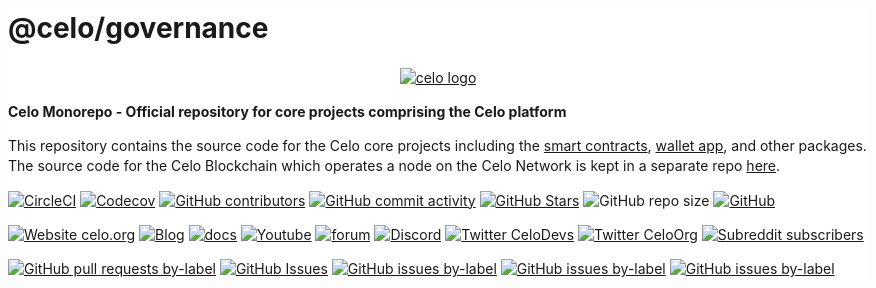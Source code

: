 # @celo/governance

<p align="center">
  <a href="https://celo.org/">
    <img src="https://i.imgur.com/fyrJi0R.png" alt="celo logo" title="Go to celo.org" width="600" style="border:none;"/>
  </a>
</p>

**Celo Monorepo - Official repository for core projects comprising the Celo platform**

This repository contains the source code for the Celo core projects including the [smart contracts](https://github.com/celo-org/celo-monorepo/tree/master/packages/protocol), [wallet app](https://github.com/celo-org/celo-monorepo/tree/master/packages/mobile),
and other packages. The source code for the Celo Blockchain which operates a node on the Celo Network is kept in a separate repo [here](https://github.com/celo-org/celo-blockchain).



[![CircleCI](https://img.shields.io/circleci/build/github/celo-org/celo-monorepo/master)](https://circleci.com/gh/celo-org/celo-monorepo/tree/master)
[![Codecov](https://img.shields.io/codecov/c/github/celo-org/celo-monorepo)](https://codecov.io/gh/celo-org/celo-monorepo)
[![GitHub contributors](https://img.shields.io/github/contributors/celo-org/celo-monorepo)](https://github.com/celo-org/celo-monorepo/graphs/contributors)
[![GitHub commit activity](https://img.shields.io/github/commit-activity/w/celo-org/celo-monorepo)](https://github.com/celo-org/celo-monorepo/graphs/contributors)
[![GitHub Stars](https://img.shields.io/github/stars/celo-org/celo-monorepo.svg)](https://github.com/celo-org/celo-monorepo/stargazers)
![GitHub repo size](https://img.shields.io/github/repo-size/celo-org/celo-monorepo)
[![GitHub](https://img.shields.io/github/license/celo-org/celo-monorepo?color=blue)](https://github.com/celo-org/celo-monorepo/blob/master/LICENSE)



[![Website celo.org](https://img.shields.io/website-up-down-green-red/https/celo.org.svg)](https://celo.org)
[![Blog](https://img.shields.io/badge/blog-up-green)](https://medium.com/celoorg)
[![docs](https://img.shields.io/badge/docs-up-green)](https://docs.celo.org/)
[![Youtube](https://img.shields.io/badge/YouTube%20channel-up-green)](https://www.youtube.com/channel/UCCZgos_YAJSXm5QX5D5Wkcw/videos?view=0&sort=p&flow=grid)
[![forum](https://img.shields.io/badge/forum-up-green)](https://forum.celo.org)
[![Discord](https://img.shields.io/discord/600834479145353243.svg)](https://discord.gg/RfHQKtY)
[![Twitter CeloDevs](https://img.shields.io/twitter/follow/celodevs?style=social)](https://twitter.com/celodevs)
[![Twitter CeloOrg](https://img.shields.io/twitter/follow/celoorg?style=social)](https://twitter.com/CeloOrg)
[![Subreddit subscribers](https://img.shields.io/reddit/subreddit-subscribers/CeloHQ?style=social)](https://www.reddit.com/r/CeloHQ/)



[![GitHub pull requests by-label](https://img.shields.io/github/issues-pr-raw/celo-org/celo-monorepo)](https://github.com/celo-org/celo-monorepo/pulls)
[![GitHub Issues](https://img.shields.io/github/issues-raw/celo-org/celo-monorepo.svg)](https://github.com/celo-org/celo-monorepo/issues)
[![GitHub issues by-label](https://img.shields.io/github/issues/celo-org/celo-monorepo/1%20hour%20tasks)](https://github.com/celo-org/celo-monorepo/issues?q=is%3Aopen+is%3Aissue+label%3A%221+hour+tasks%22)
[![GitHub issues by-label](https://img.shields.io/github/issues/celo-org/celo-monorepo/betanet-phase-2)](https://github.com/celo-org/celo-monorepo/issues?q=is%3Aopen+is%3Aissue+label%3Abetanet-phase-2)
[![GitHub issues by-label](https://img.shields.io/github/issues/celo-org/celo-monorepo/betanet-phase-3)](https://github.com/celo-org/celo-monorepo/issues?q=is%3Aopen+is%3Aissue+label%3Abetanet-phase-3)
